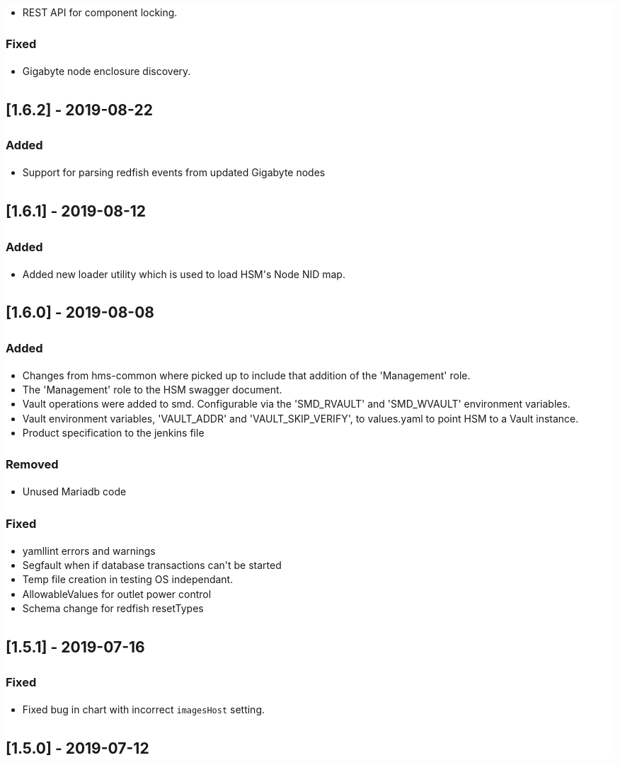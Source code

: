 - REST API for component locking.

### Fixed

- Gigabyte node enclosure discovery.

## [1.6.2] - 2019-08-22

### Added

- Support for parsing redfish events from updated Gigabyte nodes

## [1.6.1] - 2019-08-12

### Added

- Added new loader utility which is used to load HSM's Node NID map.

## [1.6.0] - 2019-08-08

### Added

- Changes from hms-common where picked up to include that addition of the 'Management' role.
- The 'Management' role to the HSM swagger document.
- Vault operations were added to smd. Configurable via the 'SMD_RVAULT' and 'SMD_WVAULT' environment variables.
- Vault environment variables, 'VAULT_ADDR' and 'VAULT_SKIP_VERIFY', to values.yaml to point HSM to a Vault instance.
- Product specification to the jenkins file

### Removed

- Unused Mariadb code

### Fixed

- yamllint errors and warnings
- Segfault when if database transactions can't be started
- Temp file creation in testing OS independant.
- AllowableValues for outlet power control
- Schema change for redfish resetTypes

## [1.5.1] - 2019-07-16

### Fixed

- Fixed bug in chart with incorrect `imagesHost` setting.

## [1.5.0] - 2019-07-12
